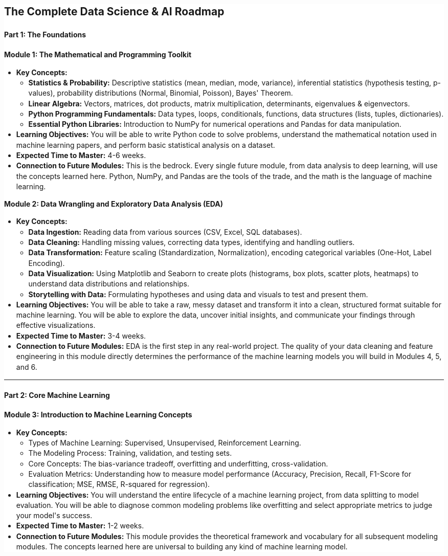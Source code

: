## The Complete Data Science & AI Roadmap

#### **Part 1: The Foundations**

**Module 1: The Mathematical and Programming Toolkit**
*   **Key Concepts:**
    *   **Statistics & Probability:** Descriptive statistics (mean, median, mode, variance), inferential statistics (hypothesis testing, p-values), probability distributions (Normal, Binomial, Poisson), Bayes' Theorem.
    *   **Linear Algebra:** Vectors, matrices, dot products, matrix multiplication, determinants, eigenvalues & eigenvectors.
    *   **Python Programming Fundamentals:** Data types, loops, conditionals, functions, data structures (lists, tuples, dictionaries).
    *   **Essential Python Libraries:** Introduction to NumPy for numerical operations and Pandas for data manipulation.
*   **Learning Objectives:** You will be able to write Python code to solve problems, understand the mathematical notation used in machine learning papers, and perform basic statistical analysis on a dataset.
*   **Expected Time to Master:** 4-6 weeks.
*   **Connection to Future Modules:** This is the bedrock. Every single future module, from data analysis to deep learning, will use the concepts learned here. Python, NumPy, and Pandas are the tools of the trade, and the math is the language of machine learning.

**Module 2: Data Wrangling and Exploratory Data Analysis (EDA)**
*   **Key Concepts:**
    *   **Data Ingestion:** Reading data from various sources (CSV, Excel, SQL databases).
    *   **Data Cleaning:** Handling missing values, correcting data types, identifying and handling outliers.
    *   **Data Transformation:** Feature scaling (Standardization, Normalization), encoding categorical variables (One-Hot, Label Encoding).
    *   **Data Visualization:** Using Matplotlib and Seaborn to create plots (histograms, box plots, scatter plots, heatmaps) to understand data distributions and relationships.
    *   **Storytelling with Data:** Formulating hypotheses and using data and visuals to test and present them.
*   **Learning Objectives:** You will be able to take a raw, messy dataset and transform it into a clean, structured format suitable for machine learning. You will be able to explore the data, uncover initial insights, and communicate your findings through effective visualizations.
*   **Expected Time to Master:** 3-4 weeks.
*   **Connection to Future Modules:** EDA is the first step in any real-world project. The quality of your data cleaning and feature engineering in this module directly determines the performance of the machine learning models you will build in Modules 4, 5, and 6.

---

#### **Part 2: Core Machine Learning**

**Module 3: Introduction to Machine Learning Concepts**
*   **Key Concepts:**
    *   Types of Machine Learning: Supervised, Unsupervised, Reinforcement Learning.
    *   The Modeling Process: Training, validation, and testing sets.
    *   Core Concepts: The bias-variance tradeoff, overfitting and underfitting, cross-validation.
    *   Evaluation Metrics: Understanding how to measure model performance (Accuracy, Precision, Recall, F1-Score for classification; MSE, RMSE, R-squared for regression).
*   **Learning Objectives:** You will understand the entire lifecycle of a machine learning project, from data splitting to model evaluation. You will be able to diagnose common modeling problems like overfitting and select appropriate metrics to judge your model's success.
*   **Expected Time to Master:** 1-2 weeks.
*   **Connection to Future Modules:** This module provides the theoretical framework and vocabulary for all subsequent modeling modules. The concepts learned here are universal to building any kind of machine learning model.
